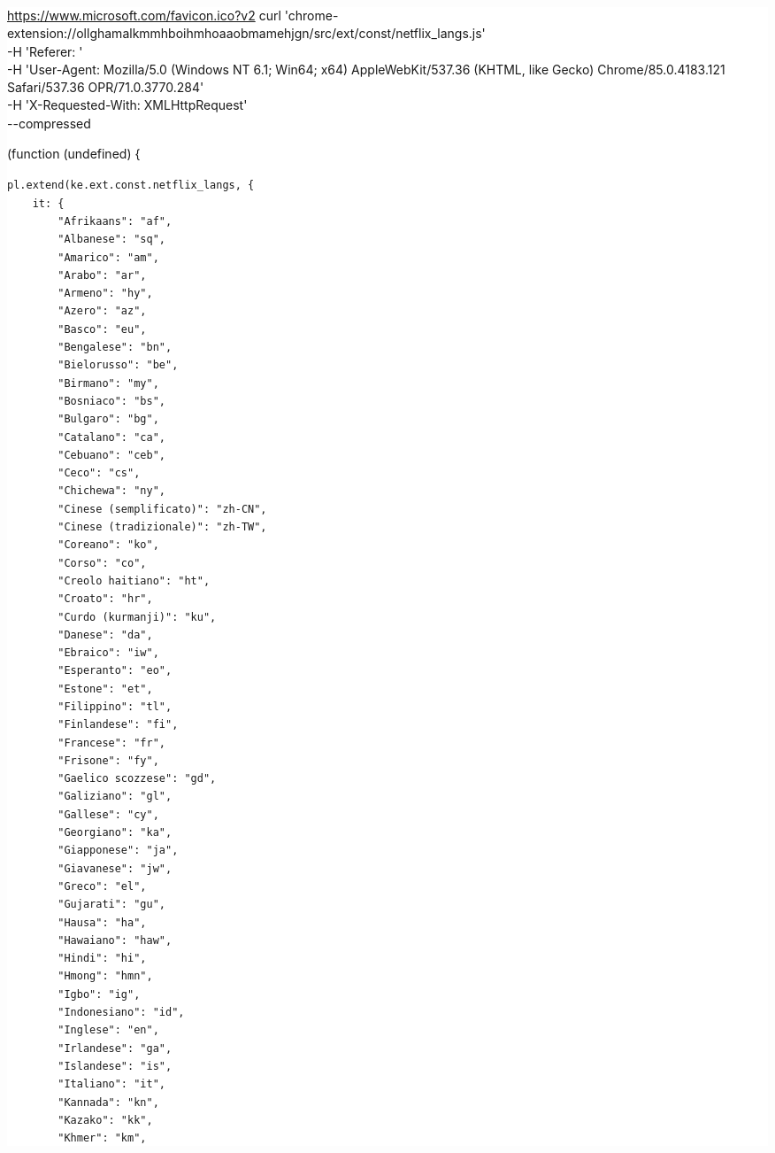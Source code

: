 https://www.microsoft.com/favicon.ico?v2
curl 'chrome-extension://ollghamalkmmhboihmhoaaobmamehjgn/src/ext/const/netflix_langs.js' \
  -H 'Referer: ' \
  -H 'User-Agent: Mozilla/5.0 (Windows NT 6.1; Win64; x64) AppleWebKit/537.36 (KHTML, like Gecko) Chrome/85.0.4183.121 Safari/537.36 OPR/71.0.3770.284' \
  -H 'X-Requested-With: XMLHttpRequest' \
  --compressed
  
  (function (undefined) {

    pl.extend(ke.ext.const.netflix_langs, {
        it: {
            "Afrikaans": "af",
            "Albanese": "sq",
            "Amarico": "am",
            "Arabo": "ar",
            "Armeno": "hy",
            "Azero": "az",
            "Basco": "eu",
            "Bengalese": "bn",
            "Bielorusso": "be",
            "Birmano": "my",
            "Bosniaco": "bs",
            "Bulgaro": "bg",
            "Catalano": "ca",
            "Cebuano": "ceb",
            "Ceco": "cs",
            "Chichewa": "ny",
            "Cinese (semplificato)": "zh-CN",
            "Cinese (tradizionale)": "zh-TW",
            "Coreano": "ko",
            "Corso": "co",
            "Creolo haitiano": "ht",
            "Croato": "hr",
            "Curdo (kurmanji)": "ku",
            "Danese": "da",
            "Ebraico": "iw",
            "Esperanto": "eo",
            "Estone": "et",
            "Filippino": "tl",
            "Finlandese": "fi",
            "Francese": "fr",
            "Frisone": "fy",
            "Gaelico scozzese": "gd",
            "Galiziano": "gl",
            "Gallese": "cy",
            "Georgiano": "ka",
            "Giapponese": "ja",
            "Giavanese": "jw",
            "Greco": "el",
            "Gujarati": "gu",
            "Hausa": "ha",
            "Hawaiano": "haw",
            "Hindi": "hi",
            "Hmong": "hmn",
            "Igbo": "ig",
            "Indonesiano": "id",
            "Inglese": "en",
            "Irlandese": "ga",
            "Islandese": "is",
            "Italiano": "it",
            "Kannada": "kn",
            "Kazako": "kk",
            "Khmer": "km",